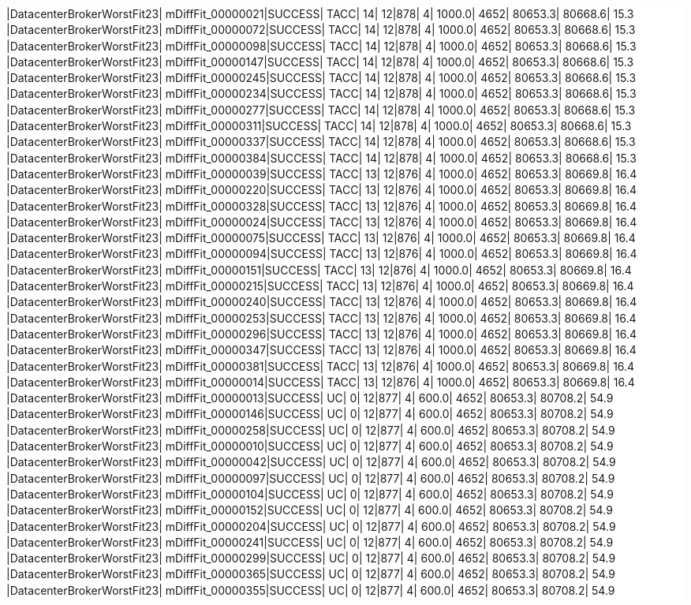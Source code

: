 |DatacenterBrokerWorstFit23|     mDiffFit_00000021|SUCCESS|  TACC|  14|       12|878|        4|    1000.0|       4652|  80653.3|   80668.6|    15.3
|DatacenterBrokerWorstFit23|     mDiffFit_00000072|SUCCESS|  TACC|  14|       12|878|        4|    1000.0|       4652|  80653.3|   80668.6|    15.3
|DatacenterBrokerWorstFit23|     mDiffFit_00000098|SUCCESS|  TACC|  14|       12|878|        4|    1000.0|       4652|  80653.3|   80668.6|    15.3
|DatacenterBrokerWorstFit23|     mDiffFit_00000147|SUCCESS|  TACC|  14|       12|878|        4|    1000.0|       4652|  80653.3|   80668.6|    15.3
|DatacenterBrokerWorstFit23|     mDiffFit_00000245|SUCCESS|  TACC|  14|       12|878|        4|    1000.0|       4652|  80653.3|   80668.6|    15.3
|DatacenterBrokerWorstFit23|     mDiffFit_00000234|SUCCESS|  TACC|  14|       12|878|        4|    1000.0|       4652|  80653.3|   80668.6|    15.3
|DatacenterBrokerWorstFit23|     mDiffFit_00000277|SUCCESS|  TACC|  14|       12|878|        4|    1000.0|       4652|  80653.3|   80668.6|    15.3
|DatacenterBrokerWorstFit23|     mDiffFit_00000311|SUCCESS|  TACC|  14|       12|878|        4|    1000.0|       4652|  80653.3|   80668.6|    15.3
|DatacenterBrokerWorstFit23|     mDiffFit_00000337|SUCCESS|  TACC|  14|       12|878|        4|    1000.0|       4652|  80653.3|   80668.6|    15.3
|DatacenterBrokerWorstFit23|     mDiffFit_00000384|SUCCESS|  TACC|  14|       12|878|        4|    1000.0|       4652|  80653.3|   80668.6|    15.3
|DatacenterBrokerWorstFit23|     mDiffFit_00000039|SUCCESS|  TACC|  13|       12|876|        4|    1000.0|       4652|  80653.3|   80669.8|    16.4
|DatacenterBrokerWorstFit23|     mDiffFit_00000220|SUCCESS|  TACC|  13|       12|876|        4|    1000.0|       4652|  80653.3|   80669.8|    16.4
|DatacenterBrokerWorstFit23|     mDiffFit_00000328|SUCCESS|  TACC|  13|       12|876|        4|    1000.0|       4652|  80653.3|   80669.8|    16.4
|DatacenterBrokerWorstFit23|     mDiffFit_00000024|SUCCESS|  TACC|  13|       12|876|        4|    1000.0|       4652|  80653.3|   80669.8|    16.4
|DatacenterBrokerWorstFit23|     mDiffFit_00000075|SUCCESS|  TACC|  13|       12|876|        4|    1000.0|       4652|  80653.3|   80669.8|    16.4
|DatacenterBrokerWorstFit23|     mDiffFit_00000094|SUCCESS|  TACC|  13|       12|876|        4|    1000.0|       4652|  80653.3|   80669.8|    16.4
|DatacenterBrokerWorstFit23|     mDiffFit_00000151|SUCCESS|  TACC|  13|       12|876|        4|    1000.0|       4652|  80653.3|   80669.8|    16.4
|DatacenterBrokerWorstFit23|     mDiffFit_00000215|SUCCESS|  TACC|  13|       12|876|        4|    1000.0|       4652|  80653.3|   80669.8|    16.4
|DatacenterBrokerWorstFit23|     mDiffFit_00000240|SUCCESS|  TACC|  13|       12|876|        4|    1000.0|       4652|  80653.3|   80669.8|    16.4
|DatacenterBrokerWorstFit23|     mDiffFit_00000253|SUCCESS|  TACC|  13|       12|876|        4|    1000.0|       4652|  80653.3|   80669.8|    16.4
|DatacenterBrokerWorstFit23|     mDiffFit_00000296|SUCCESS|  TACC|  13|       12|876|        4|    1000.0|       4652|  80653.3|   80669.8|    16.4
|DatacenterBrokerWorstFit23|     mDiffFit_00000347|SUCCESS|  TACC|  13|       12|876|        4|    1000.0|       4652|  80653.3|   80669.8|    16.4
|DatacenterBrokerWorstFit23|     mDiffFit_00000381|SUCCESS|  TACC|  13|       12|876|        4|    1000.0|       4652|  80653.3|   80669.8|    16.4
|DatacenterBrokerWorstFit23|     mDiffFit_00000014|SUCCESS|  TACC|  13|       12|876|        4|    1000.0|       4652|  80653.3|   80669.8|    16.4
|DatacenterBrokerWorstFit23|     mDiffFit_00000013|SUCCESS|    UC|   0|       12|877|        4|     600.0|       4652|  80653.3|   80708.2|    54.9
|DatacenterBrokerWorstFit23|     mDiffFit_00000146|SUCCESS|    UC|   0|       12|877|        4|     600.0|       4652|  80653.3|   80708.2|    54.9
|DatacenterBrokerWorstFit23|     mDiffFit_00000258|SUCCESS|    UC|   0|       12|877|        4|     600.0|       4652|  80653.3|   80708.2|    54.9
|DatacenterBrokerWorstFit23|     mDiffFit_00000010|SUCCESS|    UC|   0|       12|877|        4|     600.0|       4652|  80653.3|   80708.2|    54.9
|DatacenterBrokerWorstFit23|     mDiffFit_00000042|SUCCESS|    UC|   0|       12|877|        4|     600.0|       4652|  80653.3|   80708.2|    54.9
|DatacenterBrokerWorstFit23|     mDiffFit_00000097|SUCCESS|    UC|   0|       12|877|        4|     600.0|       4652|  80653.3|   80708.2|    54.9
|DatacenterBrokerWorstFit23|     mDiffFit_00000104|SUCCESS|    UC|   0|       12|877|        4|     600.0|       4652|  80653.3|   80708.2|    54.9
|DatacenterBrokerWorstFit23|     mDiffFit_00000152|SUCCESS|    UC|   0|       12|877|        4|     600.0|       4652|  80653.3|   80708.2|    54.9
|DatacenterBrokerWorstFit23|     mDiffFit_00000204|SUCCESS|    UC|   0|       12|877|        4|     600.0|       4652|  80653.3|   80708.2|    54.9
|DatacenterBrokerWorstFit23|     mDiffFit_00000241|SUCCESS|    UC|   0|       12|877|        4|     600.0|       4652|  80653.3|   80708.2|    54.9
|DatacenterBrokerWorstFit23|     mDiffFit_00000299|SUCCESS|    UC|   0|       12|877|        4|     600.0|       4652|  80653.3|   80708.2|    54.9
|DatacenterBrokerWorstFit23|     mDiffFit_00000365|SUCCESS|    UC|   0|       12|877|        4|     600.0|       4652|  80653.3|   80708.2|    54.9
|DatacenterBrokerWorstFit23|     mDiffFit_00000355|SUCCESS|    UC|   0|       12|877|        4|     600.0|       4652|  80653.3|   80708.2|    54.9